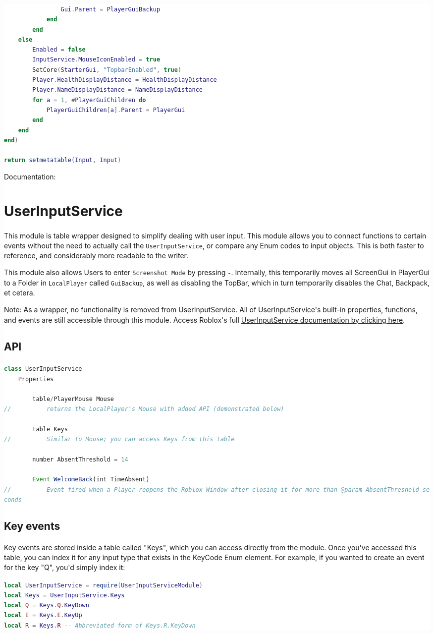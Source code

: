 ```lua
				Gui.Parent = PlayerGuiBackup
			end
		end
	else
		Enabled = false
		InputService.MouseIconEnabled = true
		SetCore(StarterGui, "TopbarEnabled", true)
		Player.HealthDisplayDistance = HealthDisplayDistance
		Player.NameDisplayDistance = NameDisplayDistance
		for a = 1, #PlayerGuiChildren do
			PlayerGuiChildren[a].Parent = PlayerGui
		end
	end
end)

return setmetatable(Input, Input)
```

Documentation:
# UserInputService
This module is table wrapper designed to simplify dealing with user input. This module allows you to connect functions to certain events without the need to actually call the `UserInputService`, or compare any Enum codes to input objects. This is both faster to reference, and considerably more readable to the writer.

This module also allows Users to enter `Screenshot Mode` by pressing `-`. Internally, this temporarily moves all ScreenGui in PlayerGui to a Folder in `LocalPlayer` called `GuiBackup`, as well as disabling the TopBar, which in turn temporarily disables the Chat, Backpack, et cetera.

Note: As a wrapper, no functionality is removed from UserInputService. All of UserInputService's built-in properties, functions, and events are still accessible through this module. Access Roblox's full [UserInputService documentation by clicking here](http://wiki.roblox.com/?title=API:Class/UserInputService).
## API
```javascript
class UserInputService
	Properties

		table/PlayerMouse Mouse
//			returns the LocalPlayer's Mouse with added API (demonstrated below)

		table Keys
//			Similar to Mouse; you can access Keys from this table

		number AbsentThreshold = 14

		Event WelcomeBack(int TimeAbsent)
//			Event fired when a Player reopens the Roblox Window after closing it for more than @param AbsentThreshold seconds
```
## Key events
Key events are stored inside a table called "Keys", which you can access directly
from the module. Once you've accessed this table, you can index it for any input type that exists in the KeyCode Enum element. For example, if you wanted to create an event for the key "Q", you'd simply index it:
```lua
local UserInputService = require(UserInputServiceModule)
local Keys = UserInputService.Keys
local Q = Keys.Q.KeyDown
local E = Keys.E.KeyUp
local R = Keys.R -- Abbreviated form of Keys.R.KeyDown
```